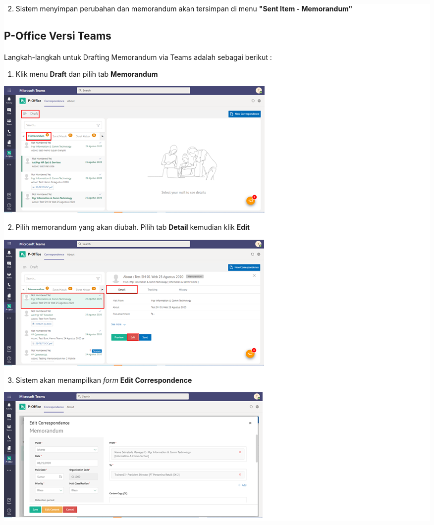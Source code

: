 2. Sistem menyimpan perubahan dan memorandum akan tersimpan di menu **"Sent Item - Memorandum"**

## **P-Office Versi Teams**

Langkah-langkah untuk Drafting Memorandum via Teams adalah sebagai berikut :

1. Klik menu **Draft** dan pilih tab **Memorandum**

![gambar](Memorandum/MM_Teams/MM18.png)

2. Pilih memorandum yang akan diubah. Pilih tab **Detail** kemudian klik **Edit**

![gambar](Memorandum/MM_Teams/MM19.png)

3. Sistem akan menampilkan *form* **Edit Correspondence**

![gambar](Memorandum/MM_Teams/MM20.png)
